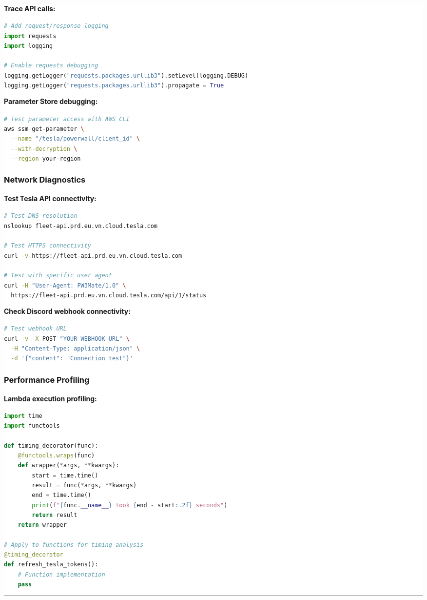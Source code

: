 **Trace API calls:**
```python
# Add request/response logging
import requests
import logging

# Enable requests debugging
logging.getLogger("requests.packages.urllib3").setLevel(logging.DEBUG)
logging.getLogger("requests.packages.urllib3").propagate = True
```

**Parameter Store debugging:**
```bash
# Test parameter access with AWS CLI
aws ssm get-parameter \
  --name "/tesla/powerwall/client_id" \
  --with-decryption \
  --region your-region
```

### **Network Diagnostics**

**Test Tesla API connectivity:**
```bash
# Test DNS resolution
nslookup fleet-api.prd.eu.vn.cloud.tesla.com

# Test HTTPS connectivity
curl -v https://fleet-api.prd.eu.vn.cloud.tesla.com

# Test with specific user agent
curl -H "User-Agent: PW3Mate/1.0" \
  https://fleet-api.prd.eu.vn.cloud.tesla.com/api/1/status
```

**Check Discord webhook connectivity:**
```bash
# Test webhook URL
curl -v -X POST "YOUR_WEBHOOK_URL" \
  -H "Content-Type: application/json" \
  -d '{"content": "Connection test"}'
```

### **Performance Profiling**

**Lambda execution profiling:**
```python
import time
import functools

def timing_decorator(func):
    @functools.wraps(func)
    def wrapper(*args, **kwargs):
        start = time.time()
        result = func(*args, **kwargs)
        end = time.time()
        print(f"{func.__name__} took {end - start:.2f} seconds")
        return result
    return wrapper

# Apply to functions for timing analysis
@timing_decorator
def refresh_tesla_tokens():
    # Function implementation
    pass
```

---